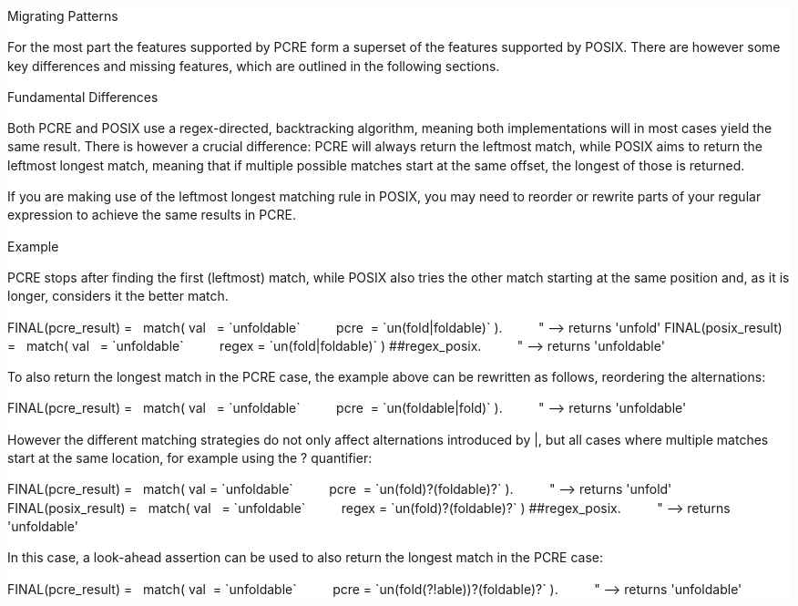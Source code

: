 Migrating Patterns   

For the most part the features supported by PCRE form a superset of the features supported by POSIX. There are however some key differences and missing features, which are outlined in the following sections.

Fundamental Differences   

Both PCRE and POSIX use a regex-directed, backtracking algorithm, meaning both implementations will in most cases yield the same result. There is however a crucial difference: PCRE will always return the leftmost match, while POSIX aims to return the leftmost longest match, meaning that if multiple possible matches start at the same offset, the longest of those is returned.

If you are making use of the leftmost longest matching rule in POSIX, you may need to reorder or rewrite parts of your regular expression to achieve the same results in PCRE.

Example

PCRE stops after finding the first (leftmost) match, while POSIX also tries the other match starting at the same position and, as it is longer, considers it the better match.

FINAL(pcre\_result) =
  match( val   = \`unfoldable\`
         pcre  = \`un(fold|foldable)\` ).
         " --> returns 'unfold'
FINAL(posix\_result) =
  match( val   = \`unfoldable\`
         regex = \`un(fold|foldable)\` ) ##regex\_posix.
         " --> returns 'unfoldable'

To also return the longest match in the PCRE case, the example above can be rewritten as follows, reordering the alternations:

FINAL(pcre\_result) =
  match( val   = \`unfoldable\`
         pcre  = \`un(foldable|fold)\` ).
         " --> returns 'unfoldable'

However the different matching strategies do not only affect alternations introduced by |, but all cases where multiple matches start at the same location, for example using the ? quantifier:

FINAL(pcre\_result) =
  match( val = \`unfoldable\`
         pcre  = \`un(fold)?(foldable)?\` ).
         " --> returns 'unfold'
FINAL(posix\_result) =
  match( val   = \`unfoldable\`
         regex = \`un(fold)?(foldable)?\` ) ##regex\_posix.
         " --> returns 'unfoldable'

In this case, a look-ahead assertion can be used to also return the longest match in the PCRE case:

FINAL(pcre\_result) =
  match( val  = \`unfoldable\`
         pcre = \`un(fold(?!able))?(foldable)?\` ).
         " --> returns 'unfoldable'
